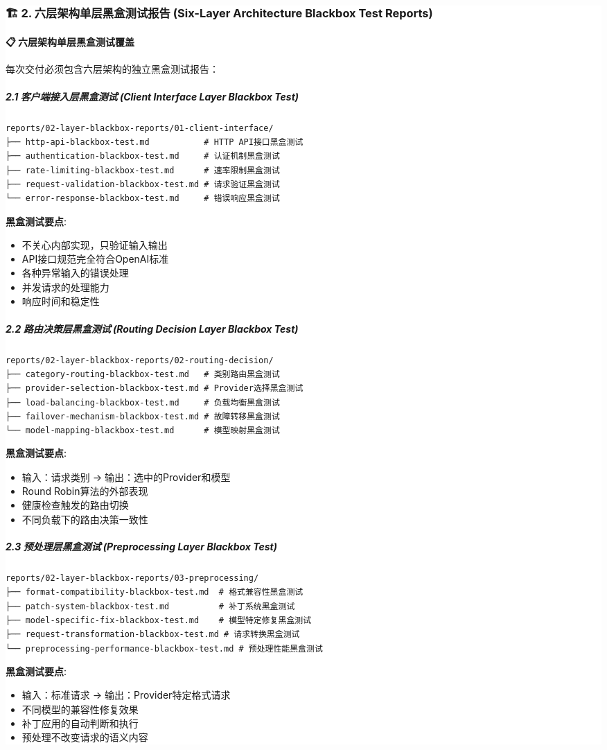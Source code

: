 ### 🏗️ 2. 六层架构单层黑盒测试报告 (Six-Layer Architecture Blackbox Test Reports)

#### 📋 六层架构单层黑盒测试覆盖

每次交付必须包含六层架构的独立黑盒测试报告：

##### 2.1 客户端接入层黑盒测试 (Client Interface Layer Blackbox Test)
```
reports/02-layer-blackbox-reports/01-client-interface/
├── http-api-blackbox-test.md           # HTTP API接口黑盒测试
├── authentication-blackbox-test.md     # 认证机制黑盒测试
├── rate-limiting-blackbox-test.md      # 速率限制黑盒测试
├── request-validation-blackbox-test.md # 请求验证黑盒测试
└── error-response-blackbox-test.md     # 错误响应黑盒测试
```

**黑盒测试要点**:
- 不关心内部实现，只验证输入输出
- API接口规范完全符合OpenAI标准
- 各种异常输入的错误处理
- 并发请求的处理能力
- 响应时间和稳定性

##### 2.2 路由决策层黑盒测试 (Routing Decision Layer Blackbox Test)
```
reports/02-layer-blackbox-reports/02-routing-decision/
├── category-routing-blackbox-test.md   # 类别路由黑盒测试
├── provider-selection-blackbox-test.md # Provider选择黑盒测试
├── load-balancing-blackbox-test.md     # 负载均衡黑盒测试
├── failover-mechanism-blackbox-test.md # 故障转移黑盒测试
└── model-mapping-blackbox-test.md      # 模型映射黑盒测试
```

**黑盒测试要点**:
- 输入：请求类别 → 输出：选中的Provider和模型
- Round Robin算法的外部表现
- 健康检查触发的路由切换
- 不同负载下的路由决策一致性

##### 2.3 预处理层黑盒测试 (Preprocessing Layer Blackbox Test)
```
reports/02-layer-blackbox-reports/03-preprocessing/
├── format-compatibility-blackbox-test.md  # 格式兼容性黑盒测试
├── patch-system-blackbox-test.md          # 补丁系统黑盒测试
├── model-specific-fix-blackbox-test.md    # 模型特定修复黑盒测试
├── request-transformation-blackbox-test.md # 请求转换黑盒测试
└── preprocessing-performance-blackbox-test.md # 预处理性能黑盒测试
```

**黑盒测试要点**:
- 输入：标准请求 → 输出：Provider特定格式请求
- 不同模型的兼容性修复效果
- 补丁应用的自动判断和执行
- 预处理不改变请求的语义内容

